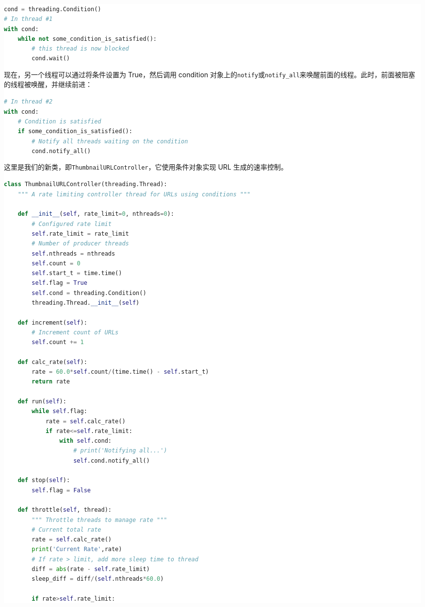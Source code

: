 ```py
cond = threading.Condition()
# In thread #1
with cond:
    while not some_condition_is_satisfied():
        # this thread is now blocked
        cond.wait()
```

现在，另一个线程可以通过将条件设置为 True，然后调用 condition 对象上的`notify`或`notify_all`来唤醒前面的线程。此时，前面被阻塞的线程被唤醒，并继续前进：

```py
# In thread #2
with cond:
    # Condition is satisfied
    if some_condition_is_satisfied():
        # Notify all threads waiting on the condition
        cond.notify_all()
```

这里是我们的新类，即`ThumbnailURLController`，它使用条件对象实现 URL 生成的速率控制。

```py
class ThumbnailURLController(threading.Thread):
    """ A rate limiting controller thread for URLs using conditions """

    def __init__(self, rate_limit=0, nthreads=0):
        # Configured rate limit
        self.rate_limit = rate_limit
        # Number of producer threads
        self.nthreads = nthreads
        self.count = 0
        self.start_t = time.time()
        self.flag = True
        self.cond = threading.Condition()
        threading.Thread.__init__(self)

    def increment(self):
        # Increment count of URLs
        self.count += 1

    def calc_rate(self):
        rate = 60.0*self.count/(time.time() - self.start_t)
        return rate

    def run(self):
        while self.flag:
            rate = self.calc_rate()
            if rate<=self.rate_limit:
                with self.cond:
                    # print('Notifying all...')
                    self.cond.notify_all()

    def stop(self):
        self.flag = False

    def throttle(self, thread):
        """ Throttle threads to manage rate """
        # Current total rate
        rate = self.calc_rate()
        print('Current Rate',rate)
        # If rate > limit, add more sleep time to thread
        diff = abs(rate - self.rate_limit)
        sleep_diff = diff/(self.nthreads*60.0)

        if rate>self.rate_limit:
```